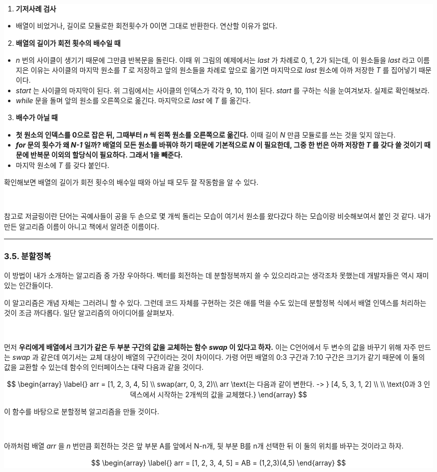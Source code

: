 1. **기저사례 검사**
  - 배열이 비었거나, 길이로 모듈로한 회전횟수가 0이면 그대로 반환한다. 연산할 이유가 없다.
2. **배열의 길이가 회전 횟수의 배수일 때**
  - _n_ 번의 사이클이 생기기 때문에 그만큼 반복문을 돌린다. 이때 위 그림의 예제에서는 _last_ 가 차례로 0, 1, 2가 되는데, 이 원소들을 _last_ 라고 이름 지은 이유는 사이클의 마지막 원소를 _T_ 로 저장하고 앞의 원소들을 차례로 앞으로 옮기면 마지막으로 _last_ 원소에 아까 저장한 _T_ 를 집어넣기 때문이다.
  - _start_ 는 사이클의 마지막이 된다. 위 그림에서는 사이클의 인덱스가 각각 9, 10, 11이 된다. _start_ 를 구하는 식을 눈여겨보자. 실제로 확인해보라.
  - _while_ 문을 돌며 앞의 원소를 오른쪽으로 옮긴다. 마지막으로 _last_ 에 _T_ 를 옮긴다. 
3. **배수가 아닐 때**
  - **첫 원소의 인덱스를 0으로 잡은 뒤, 그때부터 _n_ 씩 왼쪽 원소를 오른쪽으로 옮긴다.** 이때 길이 _N_ 만큼 모듈로를 쓰는 것을 잊지 않는다.
  - **_for_ 문의 횟수가 왜 _N-1_ 일까? 배열의 모든 원소를 바꿔야 하기 때문에 기본적으로 _N_ 이 필요한데, 그중 한 번은 아까 저장한 _T_ 를 갖다 쓸 것이기 때문에 반복문 이외의 할당식이 필요하다. 그래서 1을 빼준다.**
  - 마지막 원소에 _T_ 를 갖다 붙인다.

확인해보면 배열의 길이가 회전 횟수의 배수일 때와 아닐 때 모두 잘 작동함을 알 수 있다.

<br>

참고로 저글링이란 단어는 곡예사들이 공을 두 손으로 몇 개씩 돌리는 모습이 여기서 원소를 왔다갔다 하는 모습이랑 비슷해보여서 붙인 것 같다. 내가 만든 알고리즘 이름이 아니고 책에서 알려준 이름이다.



---

### 3.5. 분할정복

이 방법이 내가 소개하는 알고리즘 중 가장 우아하다. 벡터를 회전하는 데 분할정복까지 쓸 수 있으리라고는 생각조차 못했는데 개발자들은 역시 재미있는 인간들이다.

이 알고리즘은 개념 자체는 그러려니 할 수 있다. 그런데 코드 자체를 구현하는 것은 애를 먹을 수도 있는데 분할정복 식에서 배열 인덱스를 처리하는 것이 조금 까다롭다. 일단 알고리즘의 아이디어를 살펴보자.

<br>

먼저 **우리에게 배열에서 크기가 같은 두 부분 구간의 값을 교체하는 함수 _swap_ 이 있다고 하자.** 이는 C언어에서 두 변수의 값을 바꾸기 위해 자주 만드는 _swap_ 과 같은데 여기서는 교체 대상이 배열의 구간이라는 것이 차이이다. 가령 어떤 배열의 0:3 구간과 7:10 구간은 크기가 같기 때문에 이 둘의 값을 교환할 수 있는데 함수의 인터페이스는 대략 다음과 같을 것이다.

$$
\begin{array} \label{}
	arr = [1, 2, 3, 4, 5] \\
	swap(arr, 0, 3, 2)\\
	arr \text{는 다음과 같이 변한다. -> } [4, 5, 3, 1, 2] \\
	\\
	\text{0과 3 인덱스에서 시작하는 2개씩의 값을 교체했다.}
\end{array}
$$

이 함수를 바탕으로 분할정복 알고리즘을 만들 것이다.


<br>

아까처럼 배열 _arr_ 을 _n_ 번만큼 회전하는 것은 앞 부분 A를 앞에서 N-n개, 뒷 부분 B를 n개 선택한 뒤 이 둘의 위치를 바꾸는 것이라고 하자.


$$
\begin{array} \label{}
	arr = [1, 2, 3, 4, 5] = AB = (1,2,3)(4,5)
\end{array}
$$
